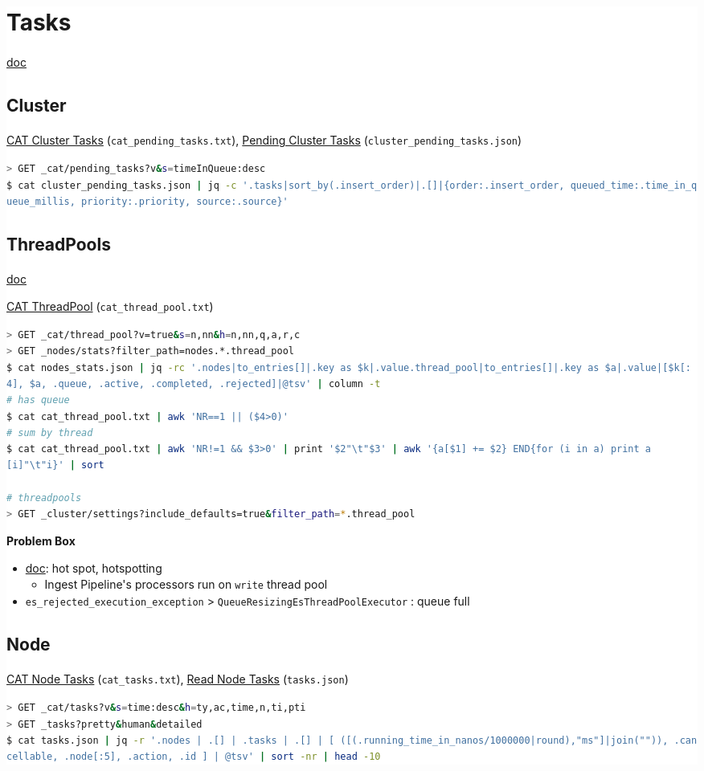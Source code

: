 
# Tasks

[doc](https://medium.com/@stefnestor/elasticsearch-tasks-a77f6b0cb558)

## Cluster

[CAT Cluster Tasks](https://www.elastic.co/guide/en/elasticsearch/reference/current/cat-pending-tasks.html) (`cat_pending_tasks.txt`), [Pending Cluster Tasks](https://www.elastic.co/guide/en/elasticsearch/reference/8.11/cluster-pending.html) (`cluster_pending_tasks.json`)

```bash
> GET _cat/pending_tasks?v&s=timeInQueue:desc
$ cat cluster_pending_tasks.json | jq -c '.tasks|sort_by(.insert_order)|.[]|{order:.insert_order, queued_time:.time_in_queue_millis, priority:.priority, source:.source}'
```

## ThreadPools

[doc](https://www.elastic.co/guide/en/elasticsearch/reference/current/modules-threadpool.html)

[CAT ThreadPool](https://www.elastic.co/guide/en/elasticsearch/reference/current/cat-thread-pool.html) (`cat_thread_pool.txt`)

```bash
> GET _cat/thread_pool?v=true&s=n,nn&h=n,nn,q,a,r,c
> GET _nodes/stats?filter_path=nodes.*.thread_pool
$ cat nodes_stats.json | jq -rc '.nodes|to_entries[]|.key as $k|.value.thread_pool|to_entries[]|.key as $a|.value|[$k[:4], $a, .queue, .active, .completed, .rejected]|@tsv' | column -t
# has queue
$ cat cat_thread_pool.txt | awk 'NR==1 || ($4>0)'
# sum by thread
$ cat cat_thread_pool.txt | awk 'NR!=1 && $3>0' | print '$2"\t"$3' | awk '{a[$1] += $2} END{for (i in a) print a[i]"\t"i}' | sort

# threadpools
> GET _cluster/settings?include_defaults=true&filter_path=*.thread_pool
```

**Problem Box**
- [doc](https://www.elastic.co/guide/en/elasticsearch/reference/current/hotspotting.html): hot spot, hotspotting
  - Ingest Pipeline's processors run on `write` thread pool
- `es_rejected_execution_exception` > `QueueResizingEsThreadPoolExecutor` : queue full


## Node

[CAT Node Tasks](https://www.elastic.co/guide/en/elasticsearch/reference/current/cat-tasks.html) (`cat_tasks.txt`), [Read Node Tasks](https://www.elastic.co/guide/en/elasticsearch/reference/current/tasks.html) (`tasks.json`)

```bash
> GET _cat/tasks?v&s=time:desc&h=ty,ac,time,n,ti,pti
> GET _tasks?pretty&human&detailed
$ cat tasks.json | jq -r '.nodes | .[] | .tasks | .[] | [ ([(.running_time_in_nanos/1000000|round),"ms"]|join("")), .cancellable, .node[:5], .action, .id ] | @tsv' | sort -nr | head -10  
```

